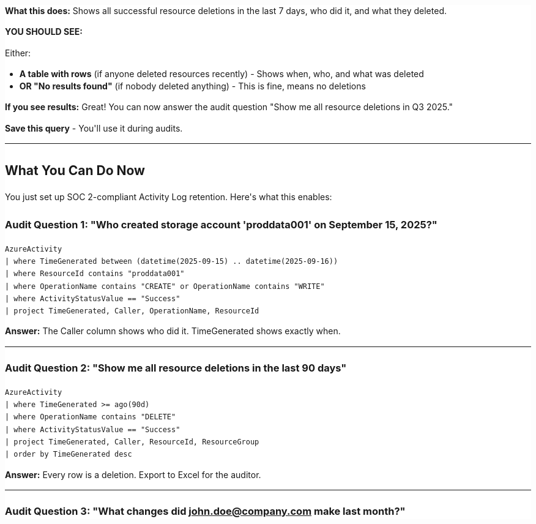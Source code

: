 **What this does:** Shows all successful resource deletions in the last 7 days, who did it, and what they deleted.

**YOU SHOULD SEE:**

Either:
- **A table with rows** (if anyone deleted resources recently) - Shows when, who, and what was deleted
- **OR "No results found"** (if nobody deleted anything) - This is fine, means no deletions

**If you see results:** Great! You can now answer the audit question "Show me all resource deletions in Q3 2025."

**Save this query** - You'll use it during audits.

---

## What You Can Do Now

You just set up SOC 2-compliant Activity Log retention. Here's what this enables:

### Audit Question 1: "Who created storage account 'proddata001' on September 15, 2025?"

```kql
AzureActivity
| where TimeGenerated between (datetime(2025-09-15) .. datetime(2025-09-16))
| where ResourceId contains "proddata001"
| where OperationName contains "CREATE" or OperationName contains "WRITE"
| where ActivityStatusValue == "Success"
| project TimeGenerated, Caller, OperationName, ResourceId
```

**Answer:** The Caller column shows who did it. TimeGenerated shows exactly when.

---

### Audit Question 2: "Show me all resource deletions in the last 90 days"

```kql
AzureActivity
| where TimeGenerated >= ago(90d)
| where OperationName contains "DELETE"
| where ActivityStatusValue == "Success"
| project TimeGenerated, Caller, ResourceId, ResourceGroup
| order by TimeGenerated desc
```

**Answer:** Every row is a deletion. Export to Excel for the auditor.

---

### Audit Question 3: "What changes did john.doe@company.com make last month?"
